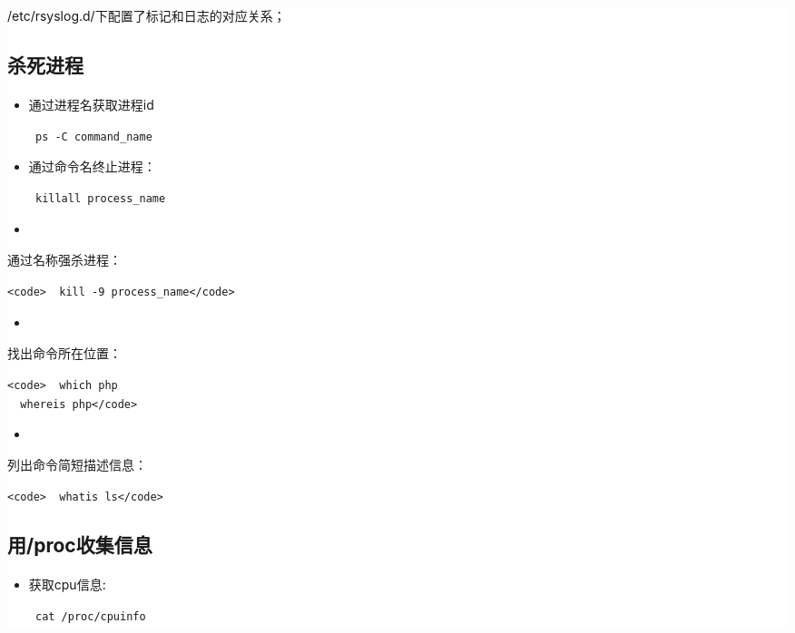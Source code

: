



/etc/rsyslog.d/下配置了标记和日志的对应关系；





## 杀死进程







  * 通过进程名获取进程id
    
    <code>  ps -C command_name</code>



  * 通过命令名终止进程：
    
    <code>  killall process_name</code>



  * 


通过名称强杀进程：
    
    <code>  kill -9 process_name</code>



  * 


找出命令所在位置：　
    
    <code>  which php
      whereis php</code>



  * 


列出命令简短描述信息：
    
    <code>  whatis ls</code>





## 用/proc收集信息







  * 获取cpu信息: 
    
    <code>  cat /proc/cpuinfo</code>

